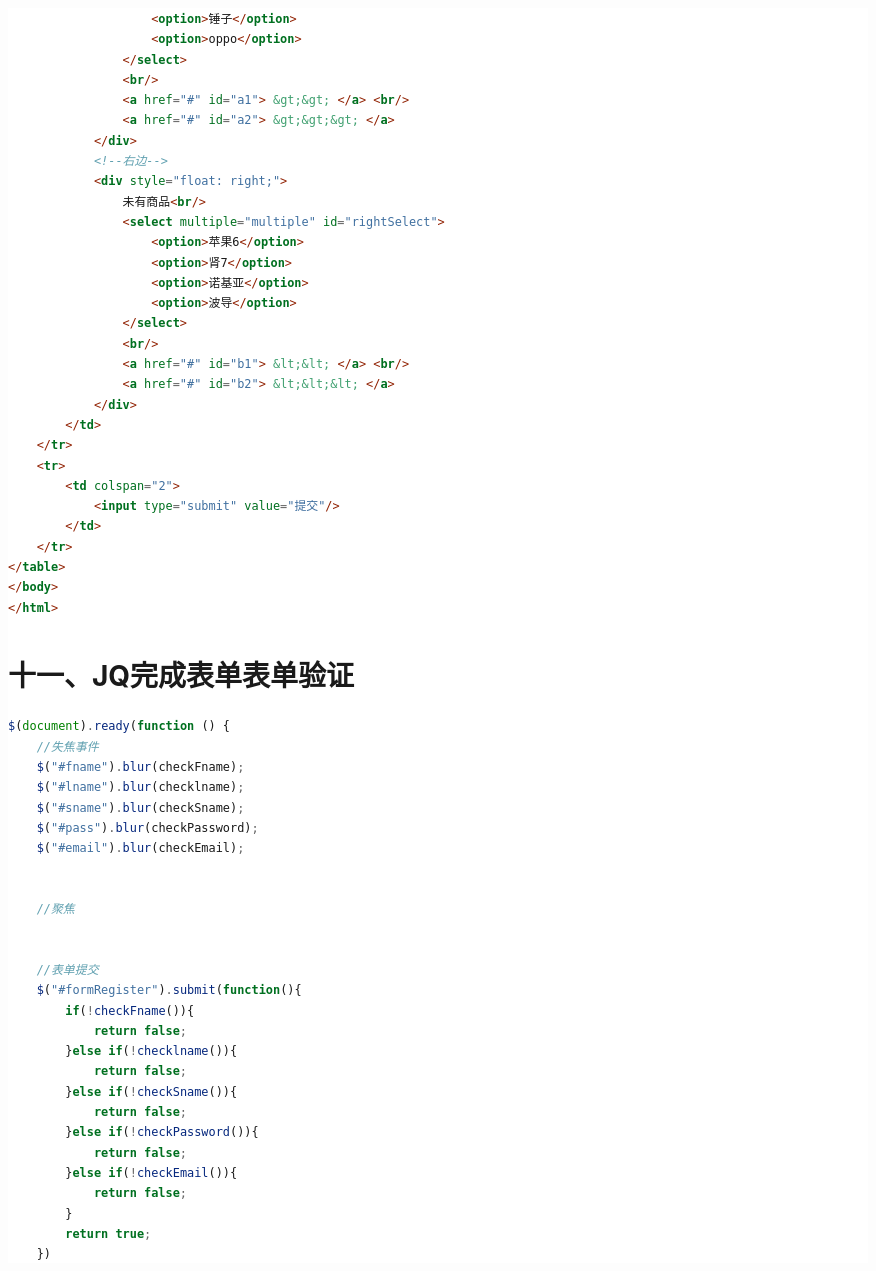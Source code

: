 ```html
                    <option>锤子</option>
                    <option>oppo</option>
                </select>
                <br/>
                <a href="#" id="a1"> &gt;&gt; </a> <br/>
                <a href="#" id="a2"> &gt;&gt;&gt; </a>
            </div>
            <!--右边-->
            <div style="float: right;">
                未有商品<br/>
                <select multiple="multiple" id="rightSelect">
                    <option>苹果6</option>
                    <option>肾7</option>
                    <option>诺基亚</option>
                    <option>波导</option>
                </select>
                <br/>
                <a href="#" id="b1"> &lt;&lt; </a> <br/>
                <a href="#" id="b2"> &lt;&lt;&lt; </a>
            </div>
        </td>
    </tr>
    <tr>
        <td colspan="2">
            <input type="submit" value="提交"/>
        </td>
    </tr>
</table>
</body>
</html>
```

# 十一、JQ完成表单表单验证

```javascript
$(document).ready(function () {
    //失焦事件
    $("#fname").blur(checkFname);
    $("#lname").blur(checklname);
    $("#sname").blur(checkSname);
    $("#pass").blur(checkPassword);
    $("#email").blur(checkEmail);


    //聚焦


    //表单提交
    $("#formRegister").submit(function(){
        if(!checkFname()){
            return false;
        }else if(!checklname()){
            return false;
        }else if(!checkSname()){
            return false;
        }else if(!checkPassword()){
            return false;
        }else if(!checkEmail()){
            return false;
        }
        return true;
    })
```